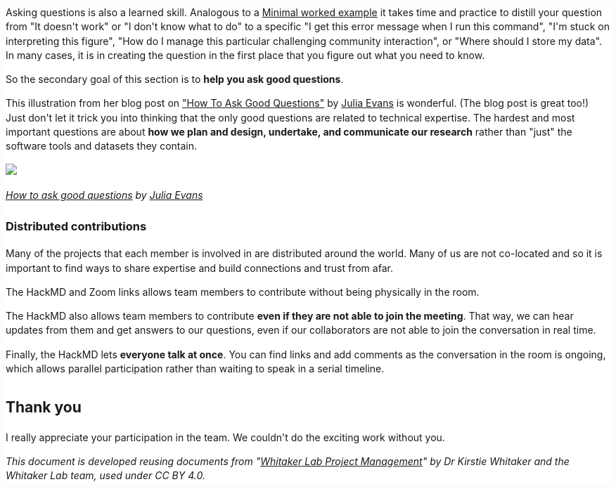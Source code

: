 Asking questions is also a learned skill.
Analogous to a [Minimal worked example](https://stackoverflow.com/help/minimal-reproducible-example) it takes time and practice to distill your question from "It doesn't work" or "I don't know what to do" to a specific "I get this error message when I run this command", "I'm stuck on interpreting this figure", "How do I manage this particular challenging community interaction", or "Where should I store my data".
In many cases, it is in creating the question in the first place that you figure out what you need to know.

So the secondary goal of this section is to **help you ask good questions**.

This illustration from her blog post on ["How To Ask Good Questions"](https://jvns.ca/blog/good-questions/) by [Julia Evans](https://jvns.ca/) is wonderful.
(The blog post is great too!) 
Just don't let it trick you into thinking that the only good questions are related to technical expertise.
The hardest and most important questions are about **how we plan and design, undertake, and communicate our research** rather than "just" the software tools and datasets they contain.

![](https://jvns.ca/images/questions.png)

*[How to ask good questions](https://jvns.ca/blog/good-questions/) by [Julia Evans](https://jvns.ca)*

### Distributed contributions

Many of the projects that each member is involved in are distributed around the world.
Many of us are not co-located and so it is important to find ways to share expertise and build connections and trust from afar.

The HackMD and Zoom links allows team members to contribute without being physically in the room.

The HackMD also allows team members to contribute **even if they are not able to join the meeting**.
That way, we can hear updates from them and get answers to our questions, even if our collaborators are not able to join the conversation in real time.

Finally, the HackMD lets **everyone talk at once**.
You can find links and add comments as the conversation in the room is ongoing, which allows parallel participation rather than waiting to speak in a serial timeline.

## Thank you

I really appreciate your participation in the team.
We couldn't do the exciting work without you.

*This document is developed reusing documents from "[Whitaker Lab Project Management](https://github.com/WhitakerLab/WhitakerLabProjectManagement)" by Dr Kirstie Whitaker and the Whitaker Lab team, used under CC BY 4.0.*
